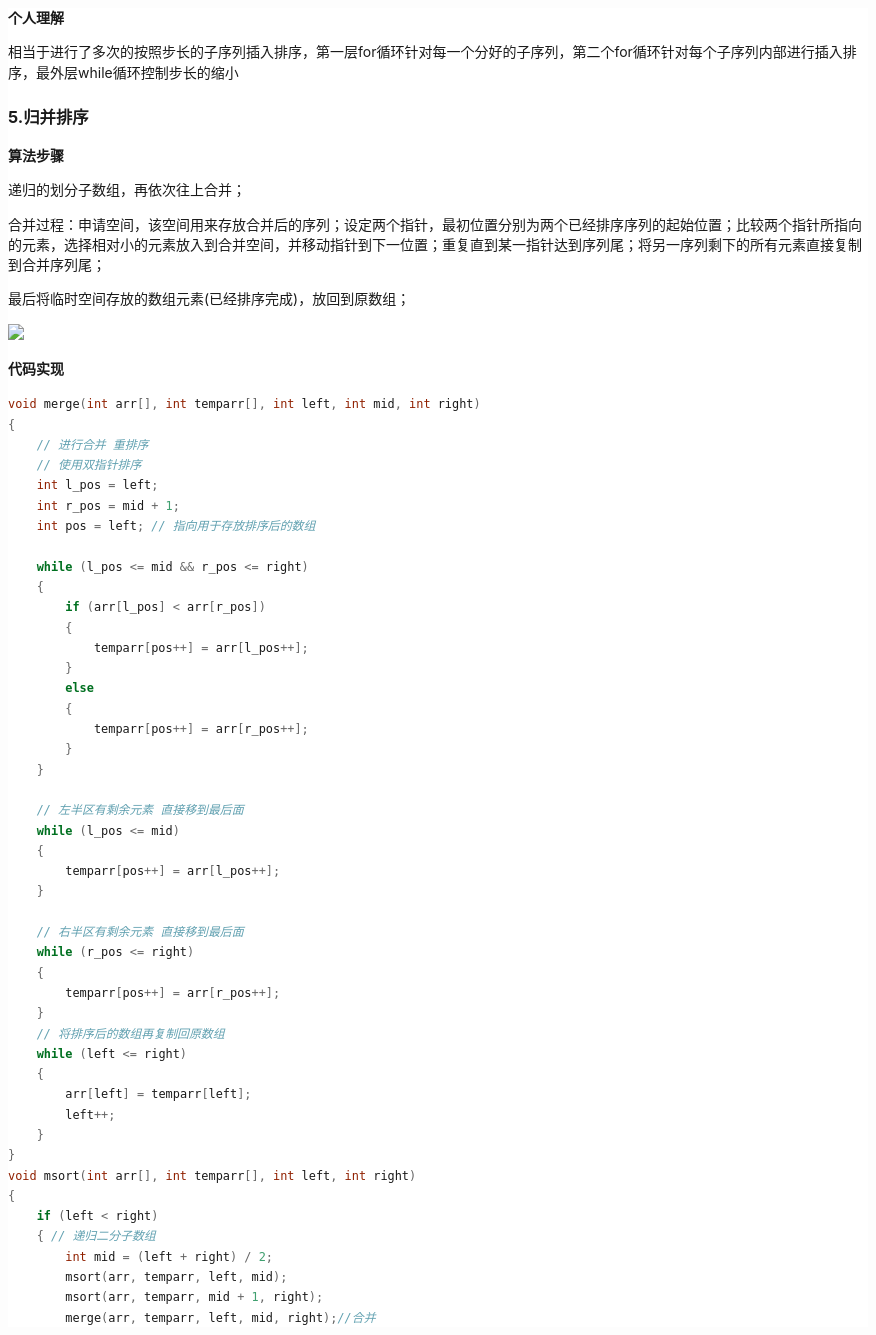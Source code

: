 **个人理解**

相当于进行了多次的按照步长的子序列插入排序，第一层for循环针对每一个分好的子序列，第二个for循环针对每个子序列内部进行插入排序，最外层while循环控制步长的缩小

### 5.归并排序

**算法步骤**

递归的划分子数组，再依次往上合并；

合并过程：申请空间，该空间用来存放合并后的序列；设定两个指针，最初位置分别为两个已经排序序列的起始位置；比较两个指针所指向的元素，选择相对小的元素放入到合并空间，并移动指针到下一位置；重复直到某一指针达到序列尾；将另一序列剩下的所有元素直接复制到合并序列尾；

最后将临时空间存放的数组元素(已经排序完成)，放回到原数组；

![](E:\桌面\MyNoteBook\C++\mergeSort.gif)

**代码实现**

```cpp
void merge(int arr[], int temparr[], int left, int mid, int right)
{
    // 进行合并 重排序
    // 使用双指针排序
    int l_pos = left;
    int r_pos = mid + 1;
    int pos = left; // 指向用于存放排序后的数组

    while (l_pos <= mid && r_pos <= right)
    {
        if (arr[l_pos] < arr[r_pos])
        {
            temparr[pos++] = arr[l_pos++];
        }
        else
        {
            temparr[pos++] = arr[r_pos++];
        }
    }

    // 左半区有剩余元素 直接移到最后面
    while (l_pos <= mid)
    {
        temparr[pos++] = arr[l_pos++];
    }

    // 右半区有剩余元素 直接移到最后面
    while (r_pos <= right)
    {
        temparr[pos++] = arr[r_pos++];
    }
    // 将排序后的数组再复制回原数组
    while (left <= right)
    {
        arr[left] = temparr[left];
        left++;
    }
}
void msort(int arr[], int temparr[], int left, int right)
{
    if (left < right)
    { // 递归二分子数组
        int mid = (left + right) / 2;
        msort(arr, temparr, left, mid);
        msort(arr, temparr, mid + 1, right);
        merge(arr, temparr, left, mid, right);//合并
```